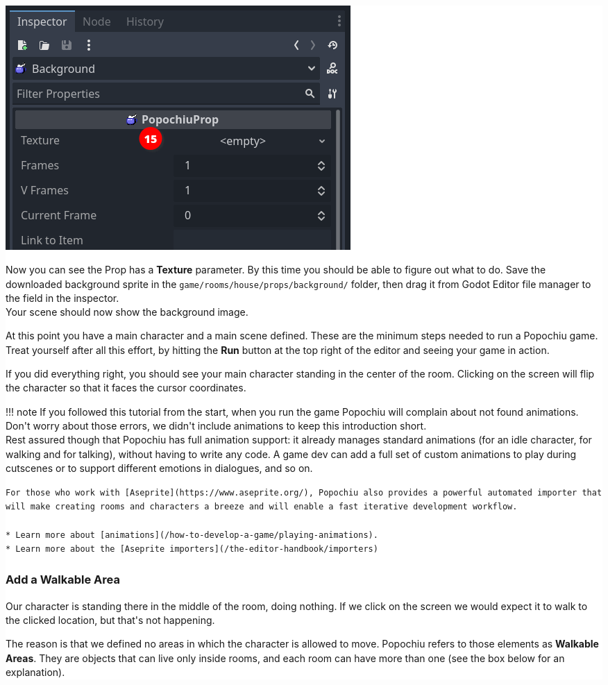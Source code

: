 ![New prop inspector](../../assets/images/getting-started/game_stub-room-6-prop_inspector.png "We can now set the background for the scene")

Now you can see the Prop has a **Texture** parameter. By this time you should be able to figure out what to do. Save the downloaded background sprite in the `game/rooms/house/props/background/` folder, then drag it from Godot Editor file manager to the field in the inspector.  
Your scene should now show the background image.

At this point you have a main character and a main scene defined. These are the minimum steps needed to run a Popochiu game. Treat yourself after all this effort, by hitting the **Run** button at the top right of the editor and seeing your game in action.

If you did everything right, you should see your main character standing in the center of the room. Clicking on the screen will flip the character so that it faces the cursor coordinates.

!!! note
    If you followed this tutorial from the start, when you run the game Popochiu will complain about not found animations. Don't worry about those errors, we didn't include animations to keep this introduction short.  
    Rest assured though that Popochiu has full animation support: it already manages standard animations (for an idle character, for walking and for talking), without having to write any code. A game dev can add a full set of custom animations to play during cutscenes or to support different emotions in dialogues, and so on.

    For those who work with [Aseprite](https://www.aseprite.org/), Popochiu also provides a powerful automated importer that will make creating rooms and characters a breeze and will enable a fast iterative development workflow.

    * Learn more about [animations](/how-to-develop-a-game/playing-animations).
    * Learn more about the [Aseprite importers](/the-editor-handbook/importers)

### Add a Walkable Area

Our character is standing there in the middle of the room, doing nothing. If we click on the screen we would expect it to walk to the clicked location, but that's not happening.

The reason is that we defined no areas in which the character is allowed to move. Popochiu refers to those elements as **Walkable Areas**. They are objects that can live only inside rooms, and each room can have more than one (see the box below for an explanation).
